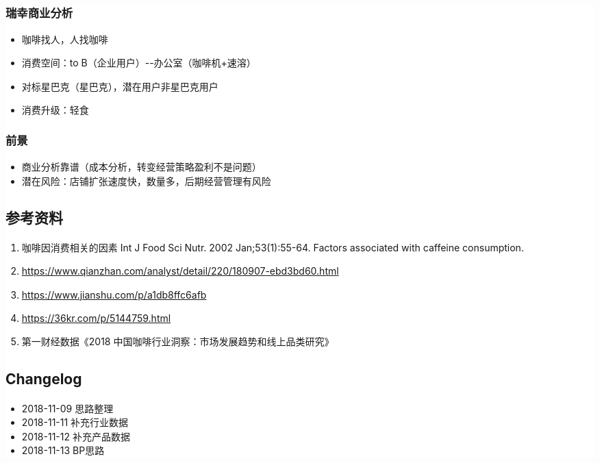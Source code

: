 ### 瑞幸商业分析

- 咖啡找人，人找咖啡

- 消费空间：to B（企业用户）--办公室（咖啡机+速溶）

- 对标星巴克（星巴克），潜在用户非星巴克用户
- 消费升级：轻食 

### 前景
- 商业分析靠谱（成本分析，转变经营策略盈利不是问题）
- 潜在风险：店铺扩张速度快，数量多，后期经营管理有风险

## 参考资料
1. 咖啡因消费相关的因素
Int J Food Sci Nutr. 2002 Jan;53(1):55-64.
Factors associated with caffeine consumption.

2. https://www.qianzhan.com/analyst/detail/220/180907-ebd3bd60.html
3. https://www.jianshu.com/p/a1db8ffc6afb
4. https://36kr.com/p/5144759.html
5. 第一财经数据《2018 中国咖啡行业洞察：市场发展趋势和线上品类研究》


## Changelog

- 2018-11-09 思路整理
- 2018-11-11 补充行业数据
- 2018-11-12 补充产品数据
- 2018-11-13 BP思路
